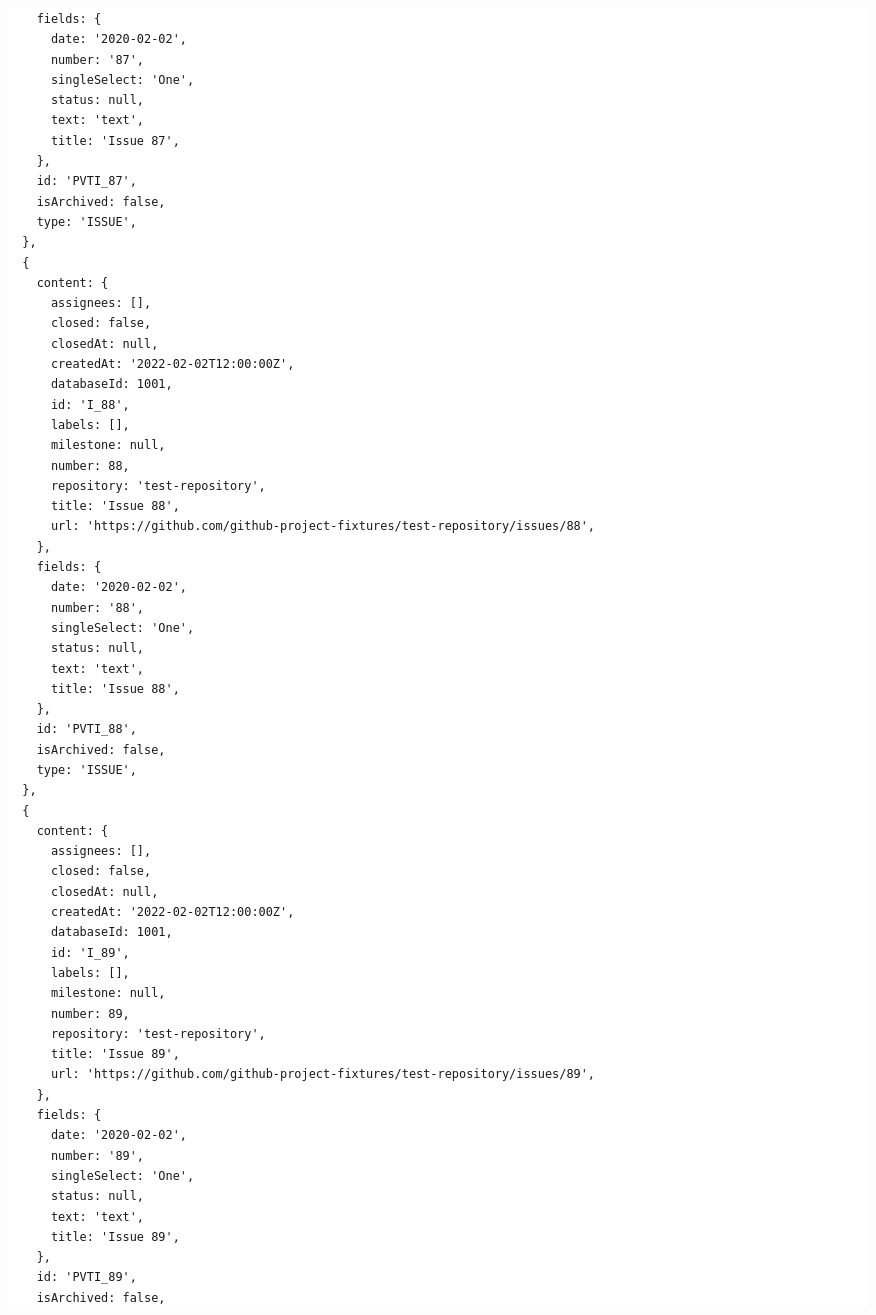         fields: {
          date: '2020-02-02',
          number: '87',
          singleSelect: 'One',
          status: null,
          text: 'text',
          title: 'Issue 87',
        },
        id: 'PVTI_87',
        isArchived: false,
        type: 'ISSUE',
      },
      {
        content: {
          assignees: [],
          closed: false,
          closedAt: null,
          createdAt: '2022-02-02T12:00:00Z',
          databaseId: 1001,
          id: 'I_88',
          labels: [],
          milestone: null,
          number: 88,
          repository: 'test-repository',
          title: 'Issue 88',
          url: 'https://github.com/github-project-fixtures/test-repository/issues/88',
        },
        fields: {
          date: '2020-02-02',
          number: '88',
          singleSelect: 'One',
          status: null,
          text: 'text',
          title: 'Issue 88',
        },
        id: 'PVTI_88',
        isArchived: false,
        type: 'ISSUE',
      },
      {
        content: {
          assignees: [],
          closed: false,
          closedAt: null,
          createdAt: '2022-02-02T12:00:00Z',
          databaseId: 1001,
          id: 'I_89',
          labels: [],
          milestone: null,
          number: 89,
          repository: 'test-repository',
          title: 'Issue 89',
          url: 'https://github.com/github-project-fixtures/test-repository/issues/89',
        },
        fields: {
          date: '2020-02-02',
          number: '89',
          singleSelect: 'One',
          status: null,
          text: 'text',
          title: 'Issue 89',
        },
        id: 'PVTI_89',
        isArchived: false,